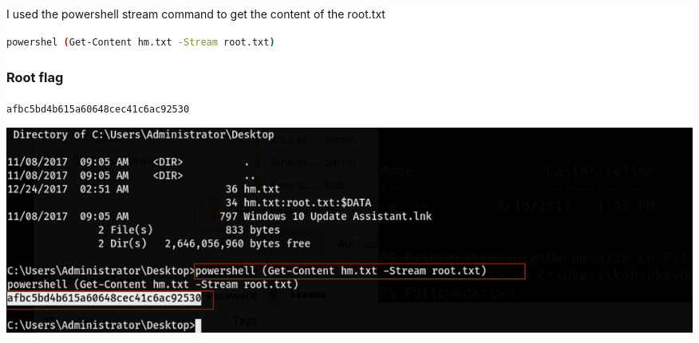 I used the powershell stream command to get the content of the root.txt

```bash
powershel (Get-Content hm.txt -Stream root.txt)
```
### Root flag
```bash
afbc5bd4b615a60648cec41c6ac92530
```
![](../../Assets/walktrhough-assets/jeeves/2025-02-09_12.png)

